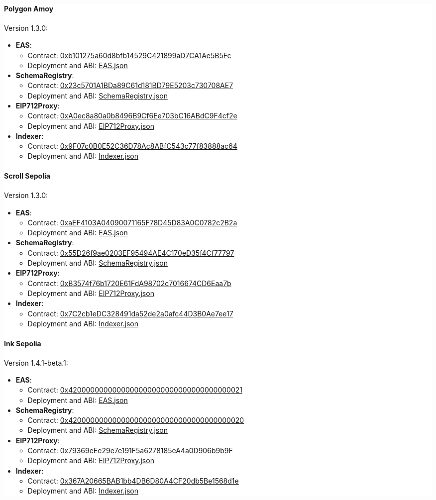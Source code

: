 
#### Polygon Amoy

Version 1.3.0:

* **EAS**:
  * Contract: [0xb101275a60d8bfb14529C421899aD7CA1Ae5B5Fc](https://amoy.polygonscan.com/address/0xb101275a60d8bfb14529C421899aD7CA1Ae5B5Fc)
  * Deployment and ABI: [EAS.json](./deployments/polygon-amoy/EAS.json)
* **SchemaRegistry**:
  * Contract: [0x23c5701A1BDa89C61d181BD79E5203c730708AE7](https://amoy.polygonscan.com/address/0x23c5701A1BDa89C61d181BD79E5203c730708AE7)
  * Deployment and ABI: [SchemaRegistry.json](./deployments/polygon-amoy/SchemaRegistry.json)
* **EIP712Proxy**:
  * Contract: [0xA0ec8a80a0b8496B9Cf6Ee703bC16ABdC9F4cf2e](https://amoy.polygonscan.com/address/0xA0ec8a80a0b8496B9Cf6Ee703bC16ABdC9F4cf2e)
  * Deployment and ABI: [EIP712Proxy.json](./deployments/polygon-amoy/EIP712Proxy.json)
* **Indexer**:
  * Contract: [0x9F07c0B0E52C36D78Ac8ABfC543c77f83888ac64](https://amoy.polygonscan.com/address/0x9F07c0B0E52C36D78Ac8ABfC543c77f83888ac64)
  * Deployment and ABI: [Indexer.json](./deployments/polygon-amoy/Indexer.json)

#### Scroll Sepolia

Version 1.3.0:

* **EAS**:
  * Contract: [0xaEF4103A04090071165F78D45D83A0C0782c2B2a](https://sepolia.scrollscan.com/address/0xaEF4103A04090071165F78D45D83A0C0782c2B2a)
  * Deployment and ABI: [EAS.json](./deployments/scroll-sepolia/EAS.json)
* **SchemaRegistry**:
  * Contract: [0x55D26f9ae0203EF95494AE4C170eD35f4Cf77797](https://sepolia.scrollscan.com/address/0x55D26f9ae0203EF95494AE4C170eD35f4Cf77797)
  * Deployment and ABI: [SchemaRegistry.json](./deployments/scroll-sepolia/SchemaRegistry.json)
* **EIP712Proxy**:
  * Contract: [0xB3574f76b1720E61FdA98702c7016674CD6Eaa7b](https://sepolia.scrollscan.com/address/0xB3574f76b1720E61FdA98702c7016674CD6Eaa7b)
  * Deployment and ABI: [EIP712Proxy.json](./deployments/scroll-sepolia/EIP712Proxy.json)
* **Indexer**:
  * Contract: [0x7C2cb1eDC328491da52de2a0afc44D3B0Ae7ee17](https://sepolia.scrollscan.com/address/0x7C2cb1eDC328491da52de2a0afc44D3B0Ae7ee17)
  * Deployment and ABI: [Indexer.json](./deployments/scroll-sepolia/Indexer.json)

#### Ink Sepolia

Version 1.4.1-beta.1:

* **EAS**:
  * Contract: [0x4200000000000000000000000000000000000021](https://explorer-sepolia.inkonchain.com/address/0x4200000000000000000000000000000000000021)
  * Deployment and ABI: [EAS.json](./deployments/ink-sepolia/EAS.json)
* **SchemaRegistry**:
  * Contract: [0x4200000000000000000000000000000000000020](https://explorer-sepolia.inkonchain.com/address/0x4200000000000000000000000000000000000020)
  * Deployment and ABI: [SchemaRegistry.json](./deployments/ink-sepolia/SchemaRegistry.json)
* **EIP712Proxy**:
  * Contract: [0x79369eEe29e7e191F5a6278185eA4a0D906b9b9F](https://explorer-sepolia.inkonchain.com/address/0x79369eEe29e7e191F5a6278185eA4a0D906b9b9F)
  * Deployment and ABI: [EIP712Proxy.json](./deployments/ink-sepolia/EIP712Proxy.json)
* **Indexer**:
  * Contract: [0x367A20665BAB1bb4DB6D80A4CF20db5Be1568d1e](https://explorer-sepolia.inkonchain.com/address/0x367A20665BAB1bb4DB6D80A4CF20db5Be1568d1e)
  * Deployment and ABI: [Indexer.json](./deployments/ink-sepolia/Indexer.json)
